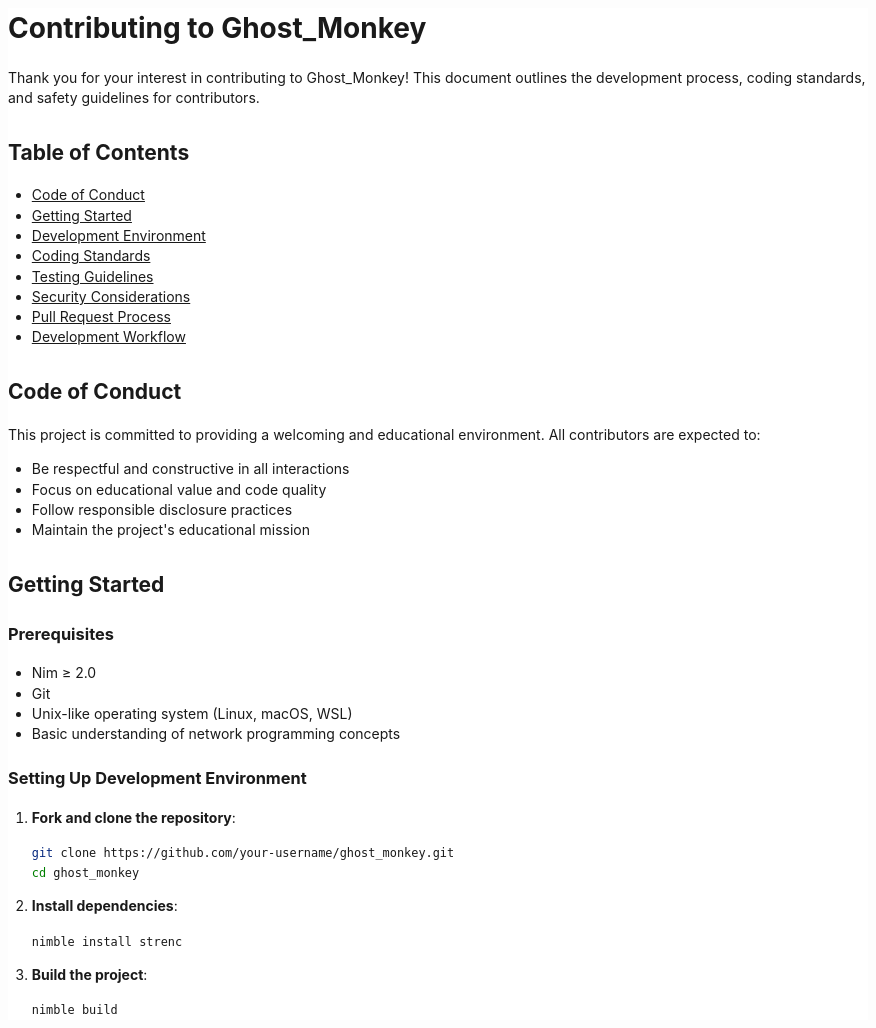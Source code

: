 # Contributing to Ghost_Monkey

Thank you for your interest in contributing to Ghost_Monkey! This document outlines the development process, coding standards, and safety guidelines for contributors.

## Table of Contents

- [Code of Conduct](#code-of-conduct)
- [Getting Started](#getting-started)
- [Development Environment](#development-environment)
- [Coding Standards](#coding-standards)
- [Testing Guidelines](#testing-guidelines)
- [Security Considerations](#security-considerations)
- [Pull Request Process](#pull-request-process)
- [Development Workflow](#development-workflow)

## Code of Conduct

This project is committed to providing a welcoming and educational environment. All contributors are expected to:

- Be respectful and constructive in all interactions
- Focus on educational value and code quality
- Follow responsible disclosure practices
- Maintain the project's educational mission

## Getting Started

### Prerequisites

- Nim ≥ 2.0
- Git
- Unix-like operating system (Linux, macOS, WSL)
- Basic understanding of network programming concepts

### Setting Up Development Environment

1. **Fork and clone the repository**:

   ```bash
   git clone https://github.com/your-username/ghost_monkey.git
   cd ghost_monkey
   ```

2. **Install dependencies**:

   ```bash
   nimble install strenc
   ```

3. **Build the project**:

   ```bash
   nimble build
   ```
